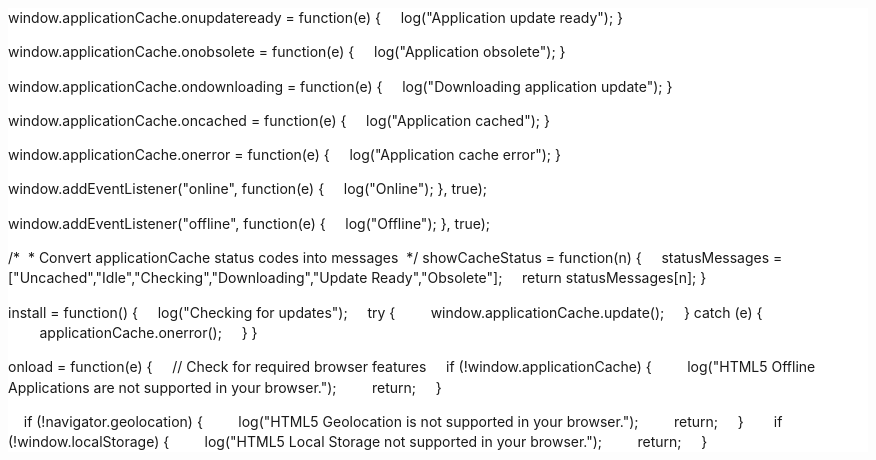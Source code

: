 window.applicationCache.onupdateready = function(e) {
    log("Application update ready");
}

window.applicationCache.onobsolete = function(e) {
    log("Application obsolete");
}

window.applicationCache.ondownloading = function(e) {
    log("Downloading application update");
}

window.applicationCache.oncached = function(e) {
    log("Application cached");
}

window.applicationCache.onerror = function(e) {
    log("Application cache error");
}

window.addEventListener("online", function(e) {
    log("Online");
}, true);

window.addEventListener("offline", function(e) {
    log("Offline");
}, true);

/*
 * Convert applicationCache status codes into messages
 */
showCacheStatus = function(n) {
    statusMessages = ["Uncached","Idle","Checking","Downloading","Update Ready","Obsolete"];
    return statusMessages[n];
}

install = function() {
    log("Checking for updates");
    try {
        window.applicationCache.update();
    } catch (e) {
        applicationCache.onerror();
    }
}

onload = function(e) {
    // Check for required browser features
    if (!window.applicationCache) {
        log("HTML5 Offline Applications are not supported in your browser.");
        return;
    }

    if (!navigator.geolocation) {
        log("HTML5 Geolocation is not supported in your browser.");
        return;
    }` 
`    if (!window.localStorage) {
        log("HTML5 Local Storage not supported in your browser.");
        return;
    }
